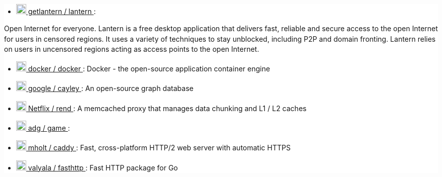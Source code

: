 * <img src='https://avatars1.githubusercontent.com/u/5000654?v=3&s=40' height='20' width='20'>[
      getlantern
      /
      lantern
](https://github.com/getlantern/lantern): 
      
 Open Internet for everyone. Lantern is a free desktop application that delivers fast, reliable and secure access to the open Internet for users in censored regions. It uses a variety of techniques to stay unblocked, including P2P and domain fronting. Lantern relies on users in uncensored regions acting as access points to the open Internet.
    
* <img src='https://avatars1.githubusercontent.com/u/749551?v=3&s=40' height='20' width='20'>[
      docker
      /
      docker
](https://github.com/docker/docker): 
      Docker - the open-source application container engine
    
* <img src='https://avatars2.githubusercontent.com/u/98356?v=3&s=40' height='20' width='20'>[
      google
      /
      cayley
](https://github.com/google/cayley): 
      An open-source graph database
    
* <img src='https://avatars3.githubusercontent.com/u/184105?v=3&s=40' height='20' width='20'>[
      Netflix
      /
      rend
](https://github.com/Netflix/rend): 
      A memcached proxy that manages data chunking and L1 / L2 caches
    
* <img src='https://avatars2.githubusercontent.com/u/8446613?v=3&s=40' height='20' width='20'>[
      adg
      /
      game
](https://github.com/adg/game): 
* <img src='https://avatars0.githubusercontent.com/u/1128849?v=3&s=40' height='20' width='20'>[
      mholt
      /
      caddy
](https://github.com/mholt/caddy): 
      Fast, cross-platform HTTP/2 web server with automatic HTTPS
    
* <img src='https://avatars1.githubusercontent.com/u/283442?v=3&s=40' height='20' width='20'>[
      valyala
      /
      fasthttp
](https://github.com/valyala/fasthttp): 
      Fast HTTP package for Go
    